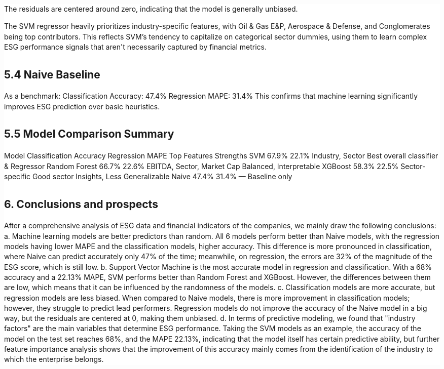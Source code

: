 The residuals are centered around zero, indicating that the model is generally unbiased.

The SVM regressor heavily prioritizes industry-specific features, with Oil & Gas E&P, Aerospace & Defense, and Conglomerates being top contributors. This reflects SVM’s tendency to capitalize on categorical sector dummies, using them to learn complex ESG performance signals that aren't necessarily captured by financial metrics.

## 5.4 Naive Baseline
As a benchmark:
Classification Accuracy: 47.4%
Regression MAPE: 31.4%
This confirms that machine learning significantly improves ESG prediction over basic heuristics.


## 5.5 Model Comparison Summary 
Model
Classification Accuracy
Regression MAPE
Top Features
Strengths
SVM
67.9%
22.1%
Industry, Sector
Best overall classifier & Regressor
Random Forest
66.7%
22.6%
EBITDA, Sector, Market Cap
Balanced, Interpretable
XGBoost
58.3%
22.5%
Sector-specific
Good sector Insights, Less Generalizable
Naive
47.4%
31.4%
—
Baseline only



## 6. Conclusions and prospects
After a comprehensive analysis of ESG data and financial indicators of the companies, we mainly draw the following conclusions:
a. Machine learning models are better predictors than random. All 6 models perform better than Naive models, with the regression models having lower MAPE and the classification models, higher accuracy. This difference is more pronounced in classification, where Naive can predict accurately only 47% of the time; meanwhile, on regression, the errors are  32% of the magnitude of the ESG score, which is still low.
b. Support Vector Machine is the most accurate model in regression and classification. With a 68% accuracy and a 22.13% MAPE, SVM performs better than Random Forest and XGBoost. However, the differences between them are low, which means that it can be influenced by the randomness of the models.
c. Classification models are more accurate, but regression models are less biased. When compared to Naive models, there is more improvement in classification models; however, they struggle to predict lead performers. Regression models do not improve the accuracy of the Naive model in a big way, but the residuals are centered at 0, making them unbiased.
d. In terms of predictive modeling, we found that "industry factors" are the main variables that determine ESG performance. Taking the SVM models as an example, the accuracy of the model on the test set reaches 68%, and the MAPE 22.13%, indicating that the model itself has certain predictive ability, but further feature importance analysis shows that the improvement of this accuracy mainly comes from the identification of the industry to which the enterprise belongs.
